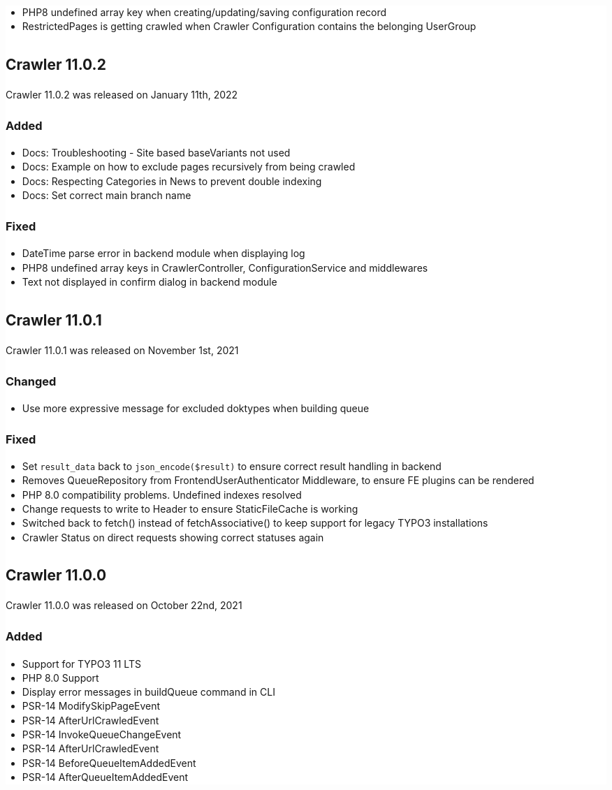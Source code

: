 * PHP8 undefined array key when creating/updating/saving configuration record
* RestrictedPages is getting crawled when Crawler Configuration contains the belonging UserGroup

## Crawler 11.0.2

Crawler 11.0.2 was released on January 11th, 2022

### Added

* Docs: Troubleshooting - Site based baseVariants not used
* Docs: Example on how to exclude pages recursively from being crawled
* Docs: Respecting Categories in News to prevent double indexing
* Docs: Set correct main branch name

### Fixed

* DateTime parse error in backend module when displaying log
* PHP8 undefined array keys in CrawlerController, ConfigurationService and middlewares
* Text not displayed in confirm dialog in backend module

## Crawler 11.0.1

Crawler 11.0.1 was released on November 1st, 2021

### Changed

* Use more expressive message for excluded doktypes when building queue

### Fixed

* Set `result_data` back to `json_encode($result)` to ensure correct result handling in backend
* Removes QueueRepository from FrontendUserAuthenticator Middleware, to ensure FE plugins can be rendered
* PHP 8.0 compatibility problems. Undefined indexes resolved
* Change requests to write to Header to ensure StaticFileCache is working
* Switched back to fetch() instead of fetchAssociative() to keep support for legacy TYPO3 installations
* Crawler Status on direct requests showing correct statuses again

## Crawler 11.0.0

Crawler 11.0.0 was released on October 22nd, 2021

### Added

* Support for TYPO3 11 LTS
* PHP 8.0 Support
* Display error messages in buildQueue command in CLI
* PSR-14 ModifySkipPageEvent
* PSR-14 AfterUrlCrawledEvent
* PSR-14 InvokeQueueChangeEvent
* PSR-14 AfterUrlCrawledEvent
* PSR-14 BeforeQueueItemAddedEvent
* PSR-14 AfterQueueItemAddedEvent
